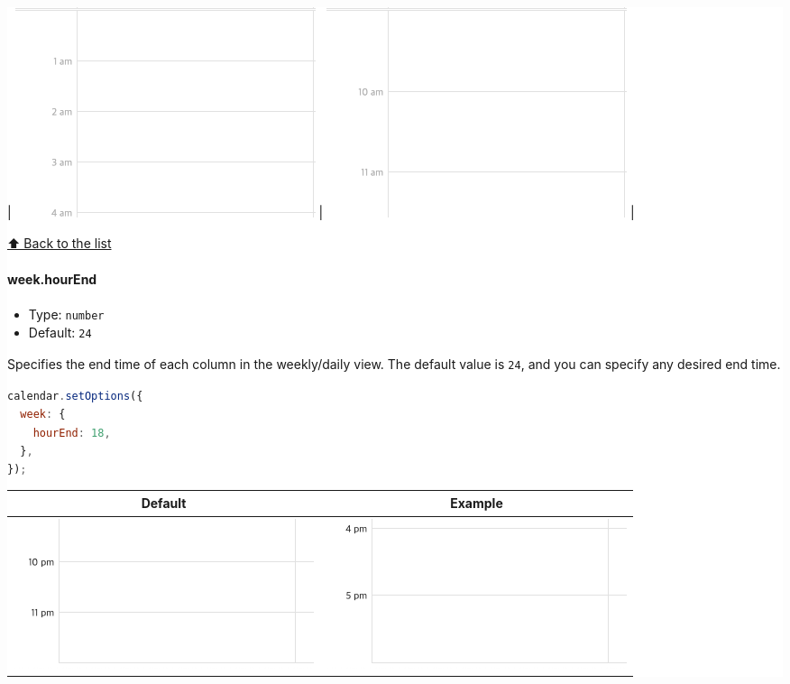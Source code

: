 | ![week-hourStart-default](../../assets/options_week-hourStart-before.png) | ![week-hourStart-example](../../assets/options_week-hourStart-after.png) |

[⬆️ Back to the list](#week)

#### week.hourEnd

- Type: `number`
- Default: `24`

Specifies the end time of each column in the weekly/daily view. The default value is `24`, and you can specify any desired end time.

```js
calendar.setOptions({
  week: {
    hourEnd: 18,
  },
});
```

| Default                                                               | Example                                                              |
| --------------------------------------------------------------------- | -------------------------------------------------------------------- |
| ![week-hourEnd-default](../../assets/options_week-hourEnd-before.png) | ![week-hourEnd-example](../../assets/options_week-hourEnd-after.png) |
